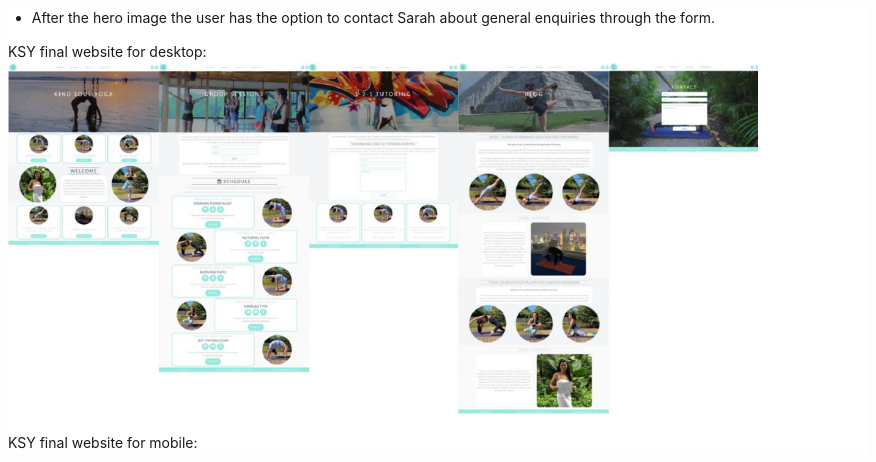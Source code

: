 - After the hero image the user has the option to contact Sarah about general enquiries through the form.

KSY final website for desktop:
<img src="assets/images/readme-final-desktop.jpg" alt="KSY final website for desktop" style="width:750px"/>

KSY final website for mobile: